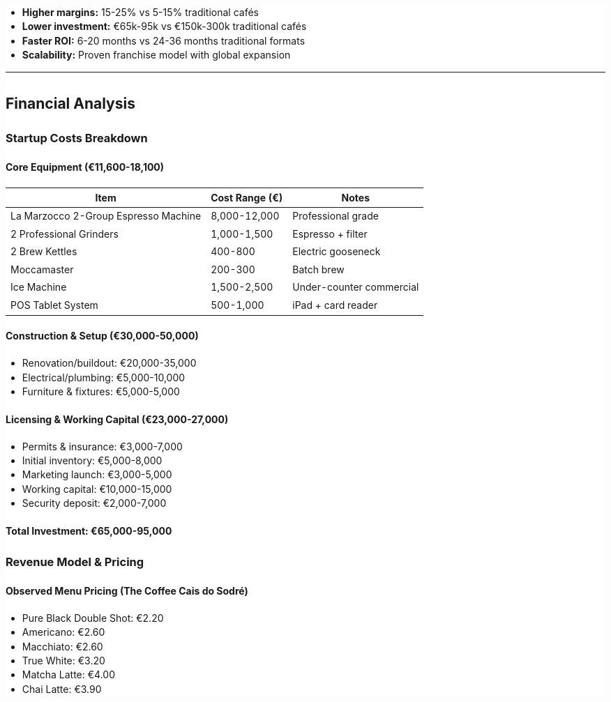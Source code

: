 - **Higher margins:** 15-25% vs 5-15% traditional cafés
- **Lower investment:** €65k-95k vs €150k-300k traditional cafés
- **Faster ROI:** 6-20 months vs 24-36 months traditional formats
- **Scalability:** Proven franchise model with global expansion

---

## Financial Analysis

### Startup Costs Breakdown

#### Core Equipment (€11,600-18,100)

|Item|Cost Range (€)|Notes|
|---|---|---|
|La Marzocco 2-Group Espresso Machine|8,000-12,000|Professional grade|
|2 Professional Grinders|1,000-1,500|Espresso + filter|
|2 Brew Kettles|400-800|Electric gooseneck|
|Moccamaster|200-300|Batch brew|
|Ice Machine|1,500-2,500|Under-counter commercial|
|POS Tablet System|500-1,000|iPad + card reader|

#### Construction & Setup (€30,000-50,000)

- Renovation/buildout: €20,000-35,000
- Electrical/plumbing: €5,000-10,000
- Furniture & fixtures: €5,000-5,000

#### Licensing & Working Capital (€23,000-27,000)

- Permits & insurance: €3,000-7,000
- Initial inventory: €5,000-8,000
- Marketing launch: €3,000-5,000
- Working capital: €10,000-15,000
- Security deposit: €2,000-7,000

#### **Total Investment: €65,000-95,000**

### Revenue Model & Pricing

#### Observed Menu Pricing (The Coffee Cais do Sodré)

- Pure Black Double Shot: €2.20
- Americano: €2.60
- Macchiato: €2.60
- True White: €3.20
- Matcha Latte: €4.00
- Chai Latte: €3.90
